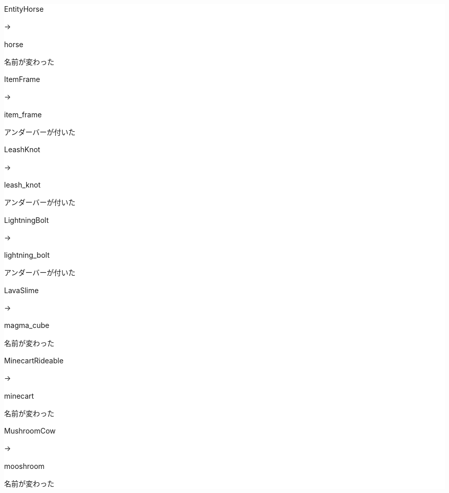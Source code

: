  

EntityHorse

→

horse

名前が変わった

 

ItemFrame

→

item\_frame

アンダーバーが付いた

 

LeashKnot

→

leash\_knot

アンダーバーが付いた

 

LightningBolt

→

lightning\_bolt

アンダーバーが付いた

 

LavaSlime

→

magma\_cube

名前が変わった

 

MinecartRideable

→

minecart

名前が変わった

 

MushroomCow

→

mooshroom

名前が変わった
